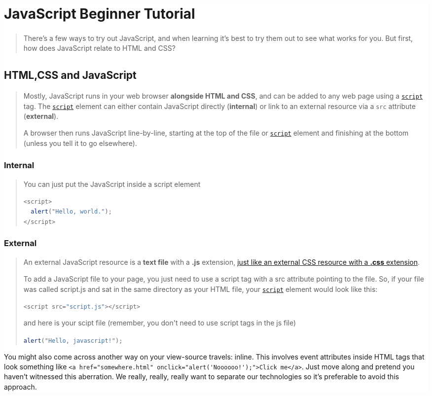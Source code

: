 # JavaScript Beginner Tutorial

> There’s a few ways to try out JavaScript, and when learning it’s best to try them out to see what works for you. But first, how does JavaScript relate to HTML and CSS?

## HTML,CSS and JavaScript

> Mostly, JavaScript runs in your web browser **alongside HTML and CSS**, and can be added to any web page using a [`script`](https://htmldog.com/references/html/tags/script/) tag. The [`script`](https://htmldog.com/references/html/tags/script/) element can either contain JavaScript directly (**internal**) or link to an external resource via a `src` attribute (**external**).
>
> A browser then runs JavaScript line-by-line, starting at the top of the file or [`script`](https://htmldog.com/references/html/tags/script/) element and finishing at the bottom (unless you tell it to go elsewhere).

### Internal

> You can just put the JavaScript inside a script element
>
> ```javascript
> <script>
> 	alert("Hello, world.");    
> </script>
> ```

### External

> An external JavaScript resource is a **text file** with a **.js** extension, [just like an external CSS resource with a **.css** extension](https://htmldog.com/guides/css/beginner/applyingcss/).
>
> To add a JavaScript file to your page, you just need to use a script tag with a src attribute pointing to the file. So, if your file was called script.js and sat in the same directory as your HTML file, your [`script`](https://htmldog.com/references/html/tags/script/) element would look like this:
>
> ```javascript
> <script src="script.js"></script>
> ```
>
> and here is your scipt file (remember, you don't need to use script tags in the js file)
>
> ```javascript
> alert("Hello, javascript!");
> ```

You might also come across another way on your view-source travels: inline. This involves event attributes inside HTML tags that look something like `<a href="somewhere.html" onclick="alert('Noooooo!');">Click me</a>`. Just move along and pretend you haven’t witnessed this aberration. We really, really, really want to separate our technologies so it’s preferable to avoid this approach.
